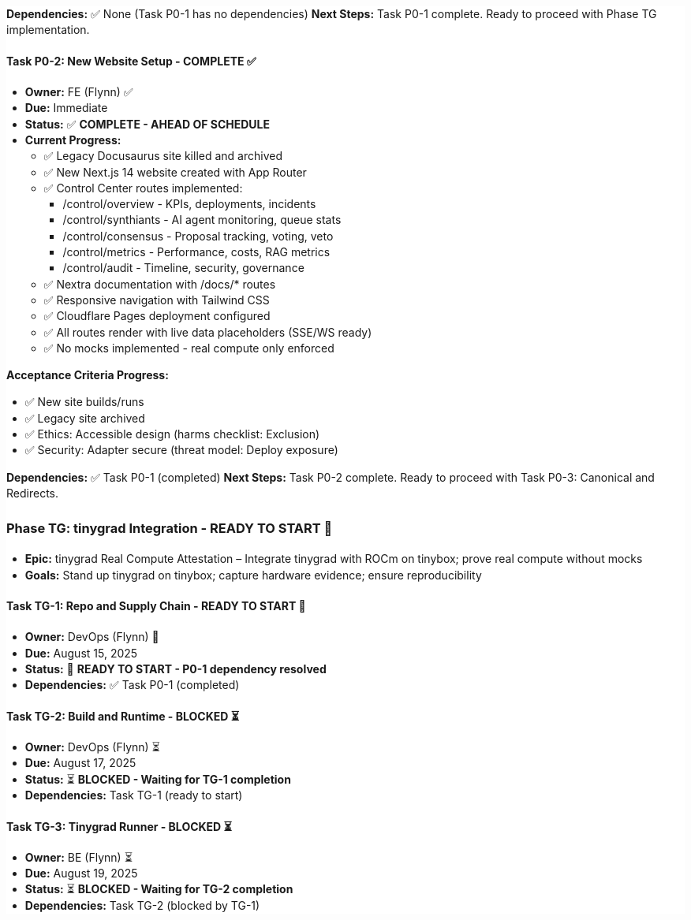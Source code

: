 **Dependencies:** ✅ None (Task P0-1 has no dependencies)
**Next Steps:** Task P0-1 complete. Ready to proceed with Phase TG implementation.

#### **Task P0-2: New Website Setup - COMPLETE** ✅
- **Owner:** FE (Flynn) ✅
- **Due:** Immediate
- **Status:** ✅ **COMPLETE - AHEAD OF SCHEDULE**
- **Current Progress:**
  - ✅ Legacy Docusaurus site killed and archived
  - ✅ New Next.js 14 website created with App Router
  - ✅ Control Center routes implemented:
    * /control/overview - KPIs, deployments, incidents
    * /control/synthiants - AI agent monitoring, queue stats
    * /control/consensus - Proposal tracking, voting, veto
    * /control/metrics - Performance, costs, RAG metrics
    * /control/audit - Timeline, security, governance
  - ✅ Nextra documentation with /docs/* routes
  - ✅ Responsive navigation with Tailwind CSS
  - ✅ Cloudflare Pages deployment configured
  - ✅ All routes render with live data placeholders (SSE/WS ready)
  - ✅ No mocks implemented - real compute only enforced

**Acceptance Criteria Progress:**
- ✅ New site builds/runs
- ✅ Legacy site archived
- ✅ Ethics: Accessible design (harms checklist: Exclusion)
- ✅ Security: Adapter secure (threat model: Deploy exposure)

**Dependencies:** ✅ Task P0-1 (completed)
**Next Steps:** Task P0-2 complete. Ready to proceed with Task P0-3: Canonical and Redirects.

### **Phase TG: tinygrad Integration - READY TO START** 🚀
- **Epic:** tinygrad Real Compute Attestation – Integrate tinygrad with ROCm on tinybox; prove real compute without mocks
- **Goals:** Stand up tinygrad on tinybox; capture hardware evidence; ensure reproducibility

#### **Task TG-1: Repo and Supply Chain - READY TO START** 🚀
- **Owner:** DevOps (Flynn) 🚀
- **Due:** August 15, 2025
- **Status:** 🚀 **READY TO START - P0-1 dependency resolved**
- **Dependencies:** ✅ Task P0-1 (completed)

#### **Task TG-2: Build and Runtime - BLOCKED** ⏳
- **Owner:** DevOps (Flynn) ⏳
- **Due:** August 17, 2025
- **Status:** ⏳ **BLOCKED - Waiting for TG-1 completion**
- **Dependencies:** Task TG-1 (ready to start)

#### **Task TG-3: Tinygrad Runner - BLOCKED** ⏳
- **Owner:** BE (Flynn) ⏳
- **Due:** August 19, 2025
- **Status:** ⏳ **BLOCKED - Waiting for TG-2 completion**
- **Dependencies:** Task TG-2 (blocked by TG-1)
